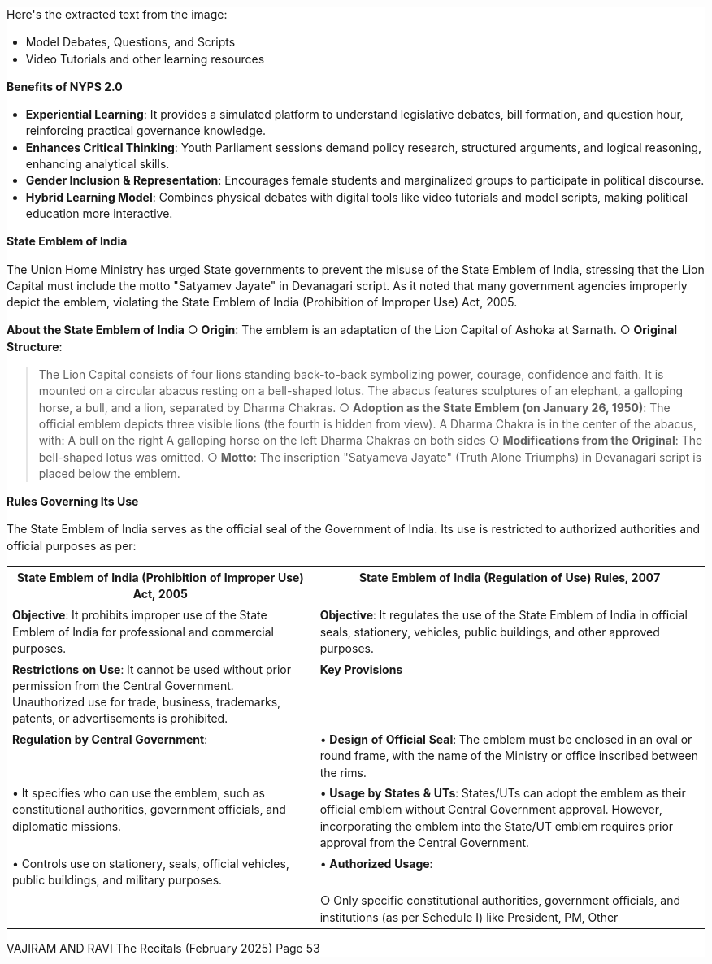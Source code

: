 

Here's the extracted text from the image:

- Model Debates, Questions, and Scripts
- Video Tutorials and other learning resources

**Benefits of NYPS 2.0**

- **Experiential Learning**: It provides a simulated platform to understand legislative debates, bill formation, and question hour, reinforcing practical governance knowledge.
- **Enhances Critical Thinking**: Youth Parliament sessions demand policy research, structured arguments, and logical reasoning, enhancing analytical skills.
- **Gender Inclusion & Representation**: Encourages female students and marginalized groups to participate in political discourse.
- **Hybrid Learning Model**: Combines physical debates with digital tools like video tutorials and model scripts, making political education more interactive.

**State Emblem of India**

The Union Home Ministry has urged State governments to prevent the misuse of the State Emblem of India, stressing that the Lion Capital must include the motto "Satyamev Jayate" in Devanagari script. As it noted that many government agencies improperly depict the emblem, violating the State Emblem of India (Prohibition of Improper Use) Act, 2005.

**About the State Emblem of India** ○ **Origin**: The emblem is an adaptation of the Lion Capital of Ashoka at Sarnath. ○ **Original Structure**:

> The Lion Capital consists of four lions standing back-to-back symbolizing power, courage, confidence and faith. It is mounted on a circular abacus resting on a bell-shaped lotus. The abacus features sculptures of an elephant, a galloping horse, a bull, and a lion, separated by Dharma Chakras. ○ **Adoption as the State Emblem (on January 26, 1950)**: The official emblem depicts three visible lions (the fourth is hidden from view). A Dharma Chakra is in the center of the abacus, with: A bull on the right A galloping horse on the left Dharma Chakras on both sides ○ **Modifications from the Original**: The bell-shaped lotus was omitted. ○ **Motto**: The inscription "Satyameva Jayate" (Truth Alone Triumphs) in Devanagari script is placed below the emblem.

**Rules Governing Its Use**

The State Emblem of India serves as the official seal of the Government of India. Its use is restricted to authorized authorities and official purposes as per:

| State Emblem of India (Prohibition of Improper Use) Act, 2005                                                                                                                                | State Emblem of India (Regulation of Use) Rules, 2007                                                                                                                                                                                      |
| -------------------------------------------------------------------------------------------------------------------------------------------------------------------------------------------- | ------------------------------------------------------------------------------------------------------------------------------------------------------------------------------------------------------------------------------------------ |
| **Objective**: It prohibits improper use of the State Emblem of India for professional and commercial purposes.                                                                              | **Objective**: It regulates the use of the State Emblem of India in official seals, stationery, vehicles, public buildings, and other approved purposes.                                                                                   |
| **Restrictions on Use**: It cannot be used without prior permission from the Central Government. Unauthorized use for trade, business, trademarks, patents, or advertisements is prohibited. | **Key Provisions**                                                                                                                                                                                                                         |
| **Regulation by Central Government**:                                                                                                                                                        | • **Design of Official Seal**: The emblem must be enclosed in an oval or round frame, with the name of the Ministry or office inscribed between the rims.                                                                                  |
| • It specifies who can use the emblem, such as constitutional authorities, government officials, and diplomatic missions.                                                                    | • **Usage by States & UTs**: States/UTs can adopt the emblem as their official emblem without Central Government approval. However, incorporating the emblem into the State/UT emblem requires prior approval from the Central Government. |
| • Controls use on stationery, seals, official vehicles, public buildings, and military purposes.                                                                                             | • **Authorized Usage**:                                                                                                                                                                                                                    |
|                                                                                                                                                                                              | ○ Only specific constitutional authorities, government officials, and institutions (as per Schedule I) like President, PM, Other                                                                                                           |

VAJIRAM AND RAVI The Recitals (February 2025) Page 53

